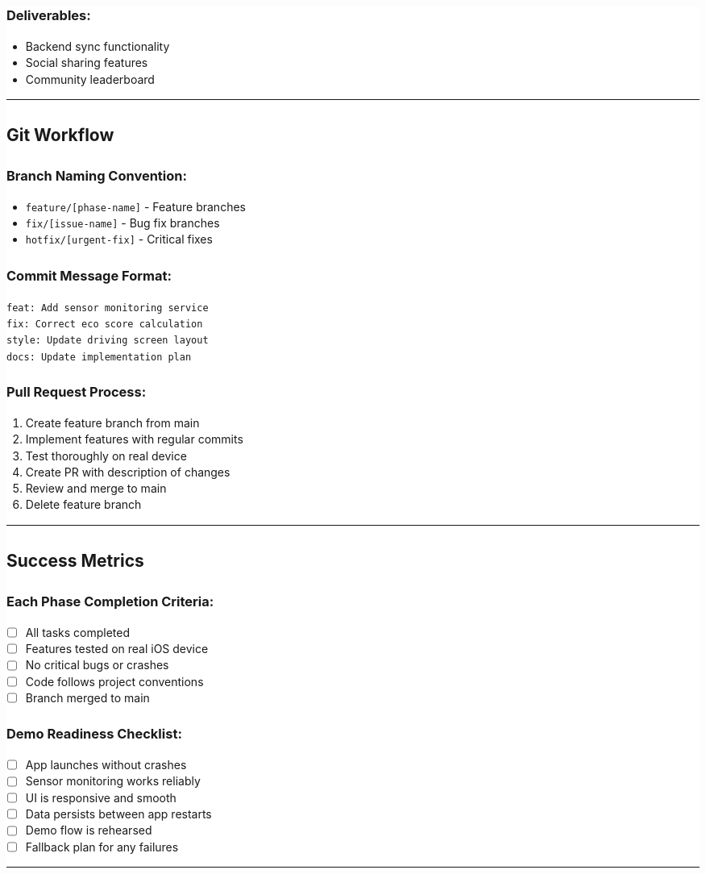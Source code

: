 ### Deliverables:
- Backend sync functionality
- Social sharing features
- Community leaderboard

---

## Git Workflow

### Branch Naming Convention:
- `feature/[phase-name]` - Feature branches
- `fix/[issue-name]` - Bug fix branches
- `hotfix/[urgent-fix]` - Critical fixes

### Commit Message Format:
```
feat: Add sensor monitoring service
fix: Correct eco score calculation
style: Update driving screen layout
docs: Update implementation plan
```

### Pull Request Process:
1. Create feature branch from main
2. Implement features with regular commits
3. Test thoroughly on real device
4. Create PR with description of changes
5. Review and merge to main
6. Delete feature branch

---

## Success Metrics

### Each Phase Completion Criteria:
- [ ] All tasks completed
- [ ] Features tested on real iOS device
- [ ] No critical bugs or crashes
- [ ] Code follows project conventions
- [ ] Branch merged to main

### Demo Readiness Checklist:
- [ ] App launches without crashes
- [ ] Sensor monitoring works reliably
- [ ] UI is responsive and smooth
- [ ] Data persists between app restarts
- [ ] Demo flow is rehearsed
- [ ] Fallback plan for any failures

---